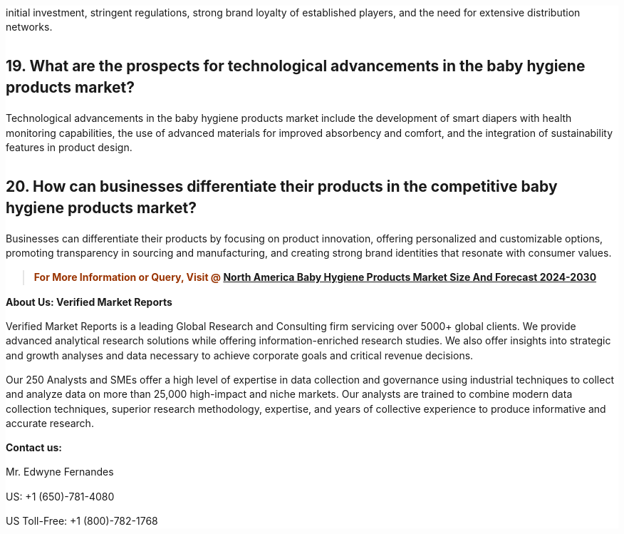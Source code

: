 initial investment, stringent regulations, strong brand loyalty of established players, and the need for extensive distribution networks.</p><h2>19. What are the prospects for technological advancements in the baby hygiene products market?</div><div></h2><p>Technological advancements in the baby hygiene products market include the development of smart diapers with health monitoring capabilities, the use of advanced materials for improved absorbency and comfort, and the integration of sustainability features in product design.</p><h2>20. How can businesses differentiate their products in the competitive baby hygiene products market?</div><div></h2><p>Businesses can differentiate their products by focusing on product innovation, offering personalized and customizable options, promoting transparency in sourcing and manufacturing, and creating strong brand identities that resonate with consumer values.</p></body></html></p><blockquote><p><span style="color: #993300;"><strong>For More Information or Query, Visit @ <a href="https://www.verifiedmarketreports.com/product/global-baby-hygiene-products-market-2018-by-manufacturers-regions-type-and-application-forecast-to-2023/">North America Baby Hygiene Products Market Size And Forecast 2024-2030</a></strong></span></p></blockquote><p><strong>About Us: Verified Market Reports</strong></p><p>Verified Market Reports is a leading Global Research and Consulting firm servicing over 5000+ global clients. We provide advanced analytical research solutions while offering information-enriched research studies. We also offer insights into strategic and growth analyses and data necessary to achieve corporate goals and critical revenue decisions.</p><p>Our 250 Analysts and SMEs offer a high level of expertise in data collection and governance using industrial techniques to collect and analyze data on more than 25,000 high-impact and niche markets. Our analysts are trained to combine modern data collection techniques, superior research methodology, expertise, and years of collective experience to produce informative and accurate research.</p><p><strong>Contact us:</strong></p><p>Mr. Edwyne Fernandes</p><p>US: +1 (650)-781-4080</p><p>US Toll-Free: +1 (800)-782-1768</p>
